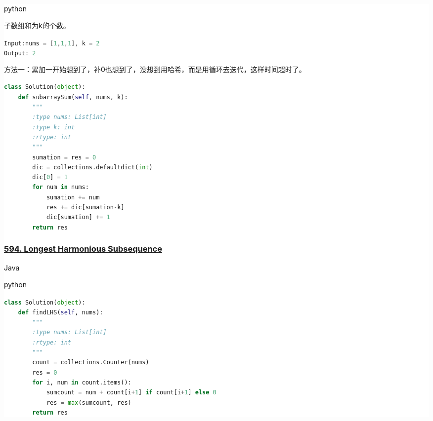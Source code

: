 python

子数组和为k的个数。

```java
Input:nums = [1,1,1], k = 2
Output: 2
```

方法一：累加一开始想到了，补0也想到了，没想到用哈希，而是用循环去迭代，这样时间超时了。

```python
class Solution(object):
    def subarraySum(self, nums, k):
        """
        :type nums: List[int]
        :type k: int
        :rtype: int
        """
        sumation = res = 0
        dic = collections.defaultdict(int)
        dic[0] = 1
        for num in nums:
            sumation += num
            res += dic[sumation-k]
            dic[sumation] += 1
        return res
```



### [594. Longest Harmonious Subsequence](https://leetcode.com/problems/longest-harmonious-subsequence/)

Java

```java

```

python

``` python
class Solution(object):
    def findLHS(self, nums):
        """
        :type nums: List[int]
        :rtype: int
        """
        count = collections.Counter(nums)
        res = 0
        for i, num in count.items():
            sumcount = num + count[i+1] if count[i+1] else 0
            res = max(sumcount, res)
        return res
```
